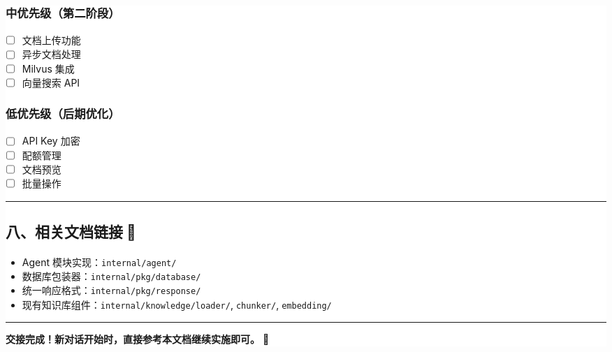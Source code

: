 ### 中优先级（第二阶段）
- [ ] 文档上传功能
- [ ] 异步文档处理
- [ ] Milvus 集成
- [ ] 向量搜索 API

### 低优先级（后期优化）
- [ ] API Key 加密
- [ ] 配额管理
- [ ] 文档预览
- [ ] 批量操作

---

## 八、相关文档链接 🔗

- Agent 模块实现：`internal/agent/`
- 数据库包装器：`internal/pkg/database/`
- 统一响应格式：`internal/pkg/response/`
- 现有知识库组件：`internal/knowledge/loader/`, `chunker/`, `embedding/`

---

**交接完成！新对话开始时，直接参考本文档继续实施即可。** 🚀
